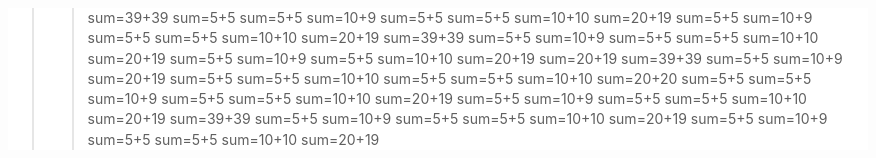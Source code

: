 >> sum=39+39
>> sum=5+5
>> sum=5+5
>> sum=10+9
>> sum=5+5
>> sum=5+5
>> sum=10+10
>> sum=20+19
>> sum=5+5
>> sum=10+9
>> sum=5+5
>> sum=5+5
>> sum=10+10
>> sum=20+19
>> sum=39+39
>> sum=5+5
>> sum=10+9
>> sum=5+5
>> sum=5+5
>> sum=10+10
>> sum=20+19
>> sum=5+5
>> sum=10+9
>> sum=5+5
>> sum=10+10
>> sum=20+19
>> sum=20+19
>> sum=39+39
>> sum=5+5
>> sum=10+9
>> sum=20+19
>> sum=5+5
>> sum=5+5
>> sum=10+10
>> sum=5+5
>> sum=5+5
>> sum=10+10
>> sum=20+20
>> sum=5+5
>> sum=5+5
>> sum=10+9
>> sum=5+5
>> sum=5+5
>> sum=10+10
>> sum=20+19
>> sum=5+5
>> sum=10+9
>> sum=5+5
>> sum=5+5
>> sum=10+10
>> sum=20+19
>> sum=39+39
>> sum=5+5
>> sum=10+9
>> sum=5+5
>> sum=5+5
>> sum=10+10
>> sum=20+19
>> sum=5+5
>> sum=10+9
>> sum=5+5
>> sum=5+5
>> sum=10+10
>> sum=20+19